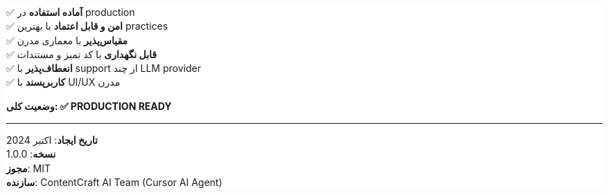 ✅ **آماده استفاده** در production  
✅ **امن و قابل اعتماد** با بهترین practices  
✅ **مقیاس‌پذیر** با معماری مدرن  
✅ **قابل نگهداری** با کد تمیز و مستندات  
✅ **انعطاف‌پذیر** با support از چند LLM provider  
✅ **کاربرپسند** با UI/UX مدرن  

**وضعیت کلی: ✅ PRODUCTION READY**

---

**تاریخ ایجاد**: اکتبر 2024  
**نسخه**: 1.0.0  
**مجوز**: MIT  
**سازنده**: ContentCraft AI Team (Cursor AI Agent)

